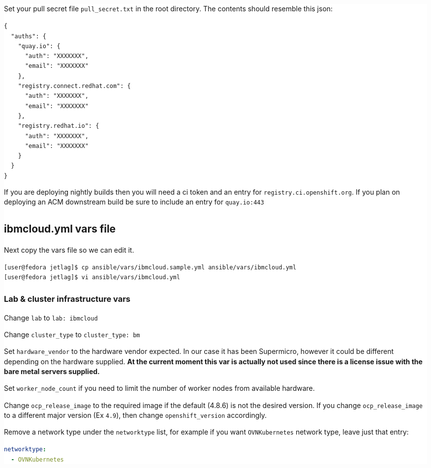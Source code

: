 Set your pull secret file `pull_secret.txt` in the root directory. The contents should resemble this json:

```
{
  "auths": {
    "quay.io": {
      "auth": "XXXXXXX",
      "email": "XXXXXXX"
    },
    "registry.connect.redhat.com": {
      "auth": "XXXXXXX",
      "email": "XXXXXXX"
    },
    "registry.redhat.io": {
      "auth": "XXXXXXX",
      "email": "XXXXXXX"
    }
  }
}
```

If you are deploying nightly builds then you will need a ci token and an entry for `registry.ci.openshift.org`. If you plan on deploying an ACM downstream build be sure to include an entry for `quay.io:443`

## ibmcloud.yml vars file

Next copy the vars file so we can edit it.

```console
[user@fedora jetlag]$ cp ansible/vars/ibmcloud.sample.yml ansible/vars/ibmcloud.yml
[user@fedora jetlag]$ vi ansible/vars/ibmcloud.yml
```

### Lab & cluster infrastructure vars

Change `lab` to `lab: ibmcloud`

Change `cluster_type` to `cluster_type: bm`

Set `hardware_vendor` to the hardware vendor expected. In our case it has been Supermicro, however it could be different depending on the hardware supplied.  **At the current moment this var is actually not used since there is a license issue with the bare metal servers supplied.**

Set `worker_node_count` if you need to limit the number of worker nodes from available hardware.

Change `ocp_release_image` to the required image if the default (4.8.6) is not the desired version.
If you change `ocp_release_image` to a different major version (Ex `4.9`), then change `openshift_version` accordingly.

Remove a network type under the `networktype` list, for example if you want `OVNKubernetes` network type, leave just that entry:

```yaml
networktype:
  - OVNKubernetes
```
